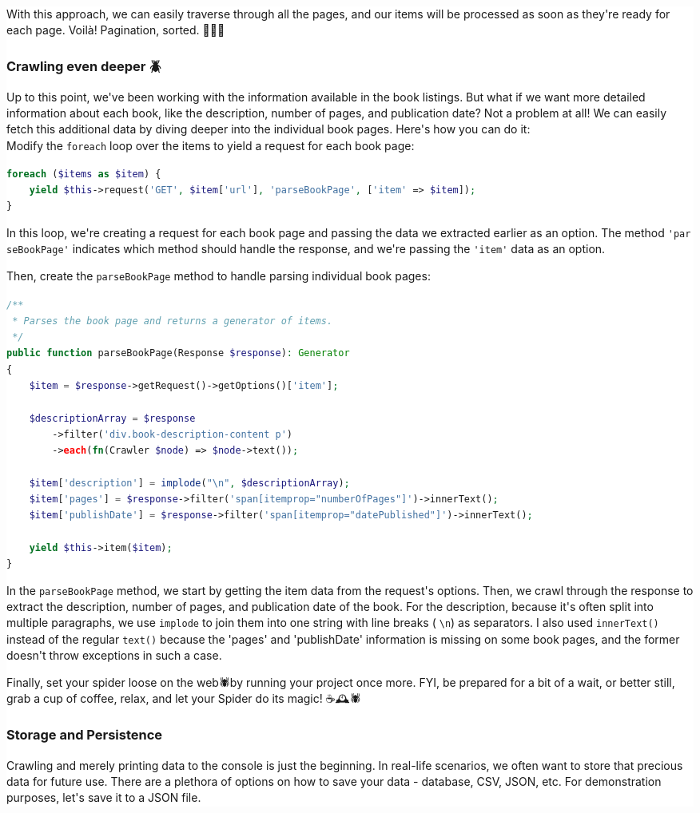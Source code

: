 With this approach, we can easily traverse through all the pages, and our items will be processed as soon as they're ready for each page. Voilà! Pagination, sorted. 📖📖📖

### Crawling even deeper 🪲

Up to this point, we've been working with the information available in the book listings. But what if we want more detailed information about each book, like the description, number of pages, and publication date? Not a problem at all! We can easily fetch this additional data by diving deeper into the individual book pages. Here's how you can do it:   
Modify the `foreach` loop over the items to yield a request for each book page:
```php
foreach ($items as $item) {
    yield $this->request('GET', $item['url'], 'parseBookPage', ['item' => $item]);
}
```
In this loop, we're creating a request for each book page and passing the data we extracted earlier as an option. The method `'parseBookPage'` indicates which method should handle the response, and we're passing the `'item'` data as an option.

Then, create the `parseBookPage` method to handle parsing individual book pages:
```php
/**
 * Parses the book page and returns a generator of items.
 */
public function parseBookPage(Response $response): Generator
{
    $item = $response->getRequest()->getOptions()['item'];

    $descriptionArray = $response
        ->filter('div.book-description-content p')
        ->each(fn(Crawler $node) => $node->text());

    $item['description'] = implode("\n", $descriptionArray);
    $item['pages'] = $response->filter('span[itemprop="numberOfPages"]')->innerText();
    $item['publishDate'] = $response->filter('span[itemprop="datePublished"]')->innerText();

    yield $this->item($item);
}
```
In the `parseBookPage` method, we start by getting the item data from the request's options. Then, we crawl through the response to extract the description, number of pages, and publication date of the book. For the description, because it's often split into multiple paragraphs, we use `implode` to join them into one string with line breaks ( `\n`) as separators. I also used `innerText()` instead of the regular `text()` because the 'pages' and 'publishDate' information is missing on some book pages, and the former doesn't throw exceptions in such a case.

Finally, set your spider loose on the web🕷️by running your project once more. FYI, be prepared for a bit of a wait, or better still, grab a cup of coffee, relax, and let your Spider do its magic! ☕🕰️🕷️

### Storage and Persistence

Crawling and merely printing data to the console is just the beginning. In real-life scenarios, we often want to store that precious data for future use.  There are a plethora of options on how to save your data - database, CSV, JSON, etc. For demonstration purposes, let's save it to a JSON file.
